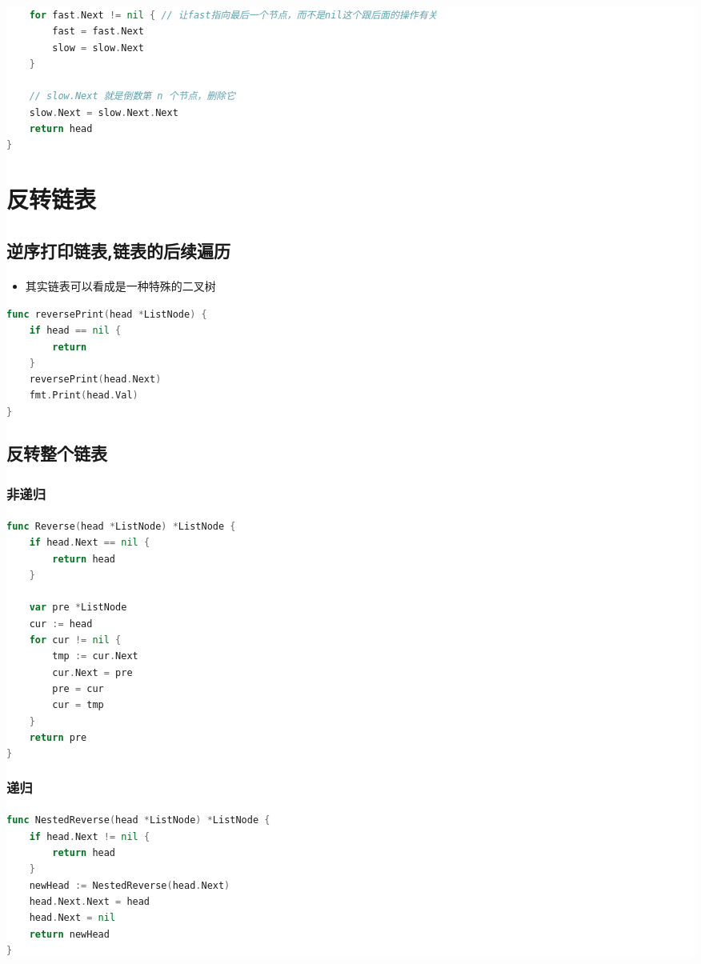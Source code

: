 ```go
	for fast.Next != nil { // 让fast指向最后一个节点，而不是nil这个跟后面的操作有关
		fast = fast.Next
		slow = slow.Next
	}

	// slow.Next 就是倒数第 n 个节点，删除它
	slow.Next = slow.Next.Next
	return head
}
```

# 反转链表
## 逆序打印链表,链表的后续遍历
- 其实链表可以看成是一种特殊的二叉树
```go
func reversePrint(head *ListNode) {
	if head == nil {
		return
	}
	reversePrint(head.Next)
	fmt.Print(head.Val)
}
```
## 反转整个链表
### 非递归
```go
func Reverse(head *ListNode) *ListNode {
	if head.Next == nil {
		return head
	}

	var pre *ListNode
	cur := head
	for cur != nil {
		tmp := cur.Next
		cur.Next = pre
		pre = cur
		cur = tmp
	}
	return pre
}
```

### 递归
```go
func NestedReverse(head *ListNode) *ListNode {
	if head.Next != nil {
		return head
	}
	newHead := NestedReverse(head.Next)
	head.Next.Next = head
	head.Next = nil
	return newHead
}
```
